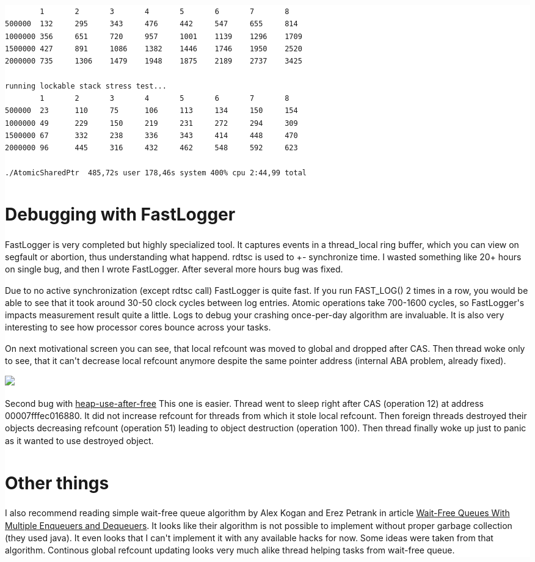 ```
        1       2       3       4       5       6       7       8
500000  132     295     343     476     442     547     655     814
1000000 356     651     720     957     1001    1139    1296    1709
1500000 427     891     1086    1382    1446    1746    1950    2520
2000000 735     1306    1479    1948    1875    2189    2737    3425

running lockable stack stress test...
        1       2       3       4       5       6       7       8
500000  23      110     75      106     113     134     150     154
1000000 49      229     150     219     231     272     294     309
1500000 67      332     238     336     343     414     448     470
2000000 96      445     316     432     462     548     592     623

./AtomicSharedPtr  485,72s user 178,46s system 400% cpu 2:44,99 total
```

# Debugging with FastLogger
FastLogger is very completed but highly specialized tool. It captures events in a thread_local
ring buffer, which you can view on segfault or abortion, thus understanding what happend.
rdtsc is used to +- synchronize time. I wasted something like 20+ hours on single bug, and
then I wrote FastLogger. After several more hours bug was fixed.

Due to no active synchronization (except rdtsc call) FastLogger is quite fast.
If you run FAST_LOG() 2 times in a row, you would be able to see that it took around
30-50 clock cycles between log entries. Atomic operations take 700-1600 cycles, so
FastLogger's impacts measurement result quite a little. Logs to debug your
crashing once-per-day algorithm are invaluable. It is also very interesting to see
how processor cores bounce across your tasks.

On next motivational screen you can see, that local refcount was moved to global and dropped after CAS. Then thread woke
only to see, that it can't decrease local refcount anymore despite the same pointer address (internal ABA problem, already fixed).
<p>
  <img src="https://raw.githubusercontent.com/vtyulb/AtomicSharedPtr/master/resources/Screenshot_20200523_190342.png">
</p>

Second bug with [heap-use-after-free](https://raw.githubusercontent.com/vtyulb/AtomicSharedPtr/master/resources/00007fffec016880_sample_race_at_destruction)
This one is easier. Thread went to sleep right after CAS (operation 12) at address 00007fffec016880.
It did not increase refcount for threads from which it stole local refcount. Then foreign threads
destroyed their objects decreasing refcount (operation 51) leading to object destruction (operation 100).
Then thread finally woke up just to panic as it wanted to use destroyed object.

# Other things
I also recommend reading simple wait-free queue algorithm by Alex Kogan and Erez Petrank in article
[Wait-Free Queues With Multiple Enqueuers and Dequeuers](http://www.cs.technion.ac.il/~erez/Papers/wfquque-ppopp.pdf).
It looks like their algorithm is not possible to implement without proper garbage collection
(they used java). It even looks that I can't implement it with any available hacks for now.
Some ideas were taken from that algorithm. Continous global refcount updating looks very
much alike thread helping tasks from wait-free queue.
